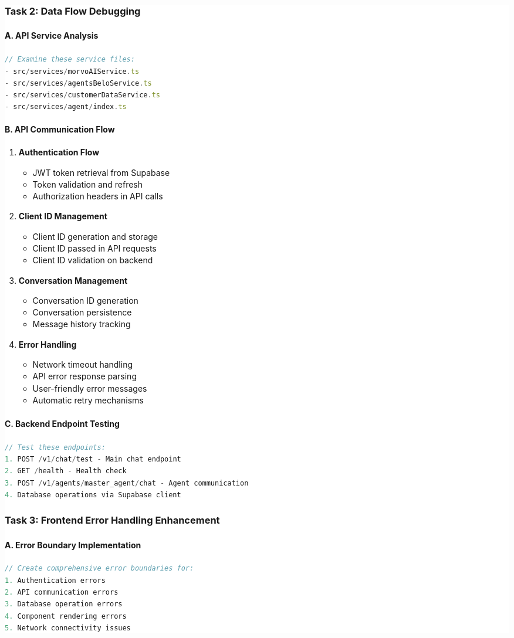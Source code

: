 ### **Task 2: Data Flow Debugging**

#### **A. API Service Analysis**
```typescript
// Examine these service files:
- src/services/morvoAIService.ts
- src/services/agentsBeloService.ts
- src/services/customerDataService.ts
- src/services/agent/index.ts
```

#### **B. API Communication Flow**
1. **Authentication Flow**
   - JWT token retrieval from Supabase
   - Token validation and refresh
   - Authorization headers in API calls

2. **Client ID Management**
   - Client ID generation and storage
   - Client ID passed in API requests
   - Client ID validation on backend

3. **Conversation Management**
   - Conversation ID generation
   - Conversation persistence
   - Message history tracking

4. **Error Handling**
   - Network timeout handling
   - API error response parsing
   - User-friendly error messages
   - Automatic retry mechanisms

#### **C. Backend Endpoint Testing**
```typescript
// Test these endpoints:
1. POST /v1/chat/test - Main chat endpoint
2. GET /health - Health check
3. POST /v1/agents/master_agent/chat - Agent communication
4. Database operations via Supabase client
```

### **Task 3: Frontend Error Handling Enhancement**

#### **A. Error Boundary Implementation**
```typescript
// Create comprehensive error boundaries for:
1. Authentication errors
2. API communication errors
3. Database operation errors
4. Component rendering errors
5. Network connectivity issues
```

